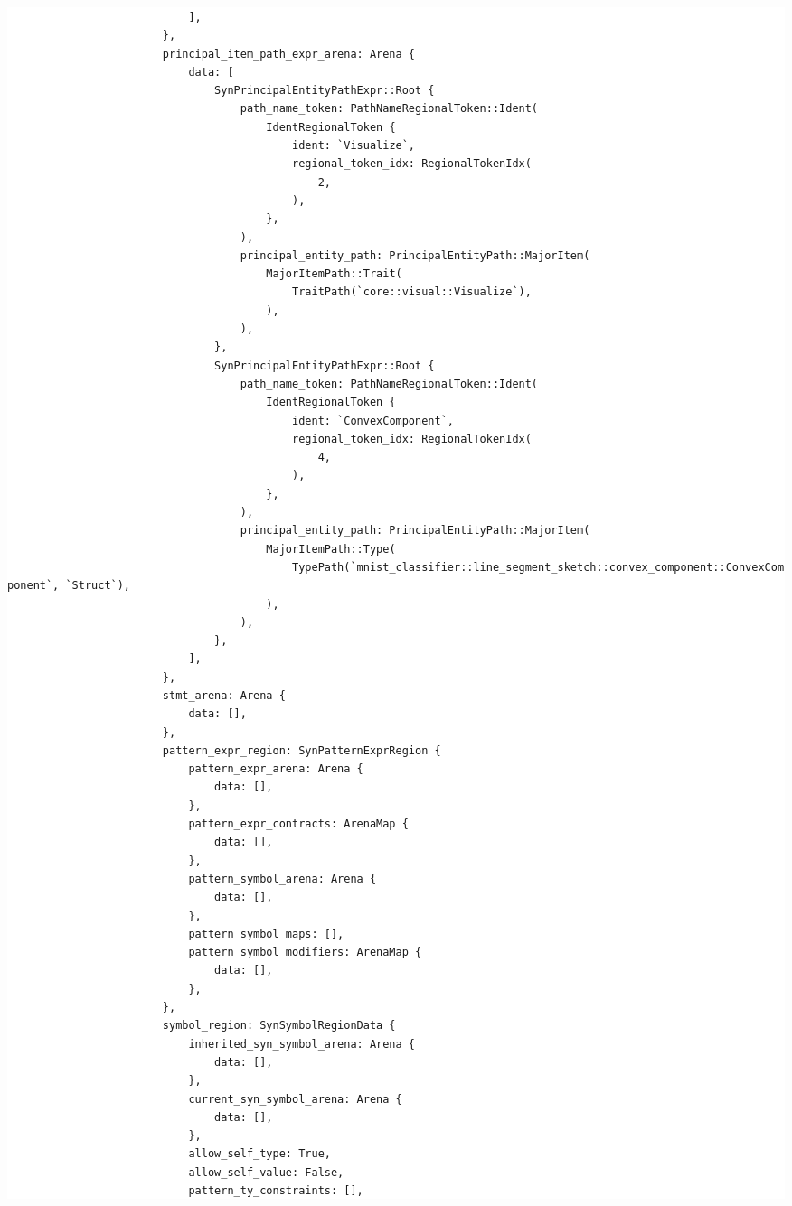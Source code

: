                                 ],
                            },
                            principal_item_path_expr_arena: Arena {
                                data: [
                                    SynPrincipalEntityPathExpr::Root {
                                        path_name_token: PathNameRegionalToken::Ident(
                                            IdentRegionalToken {
                                                ident: `Visualize`,
                                                regional_token_idx: RegionalTokenIdx(
                                                    2,
                                                ),
                                            },
                                        ),
                                        principal_entity_path: PrincipalEntityPath::MajorItem(
                                            MajorItemPath::Trait(
                                                TraitPath(`core::visual::Visualize`),
                                            ),
                                        ),
                                    },
                                    SynPrincipalEntityPathExpr::Root {
                                        path_name_token: PathNameRegionalToken::Ident(
                                            IdentRegionalToken {
                                                ident: `ConvexComponent`,
                                                regional_token_idx: RegionalTokenIdx(
                                                    4,
                                                ),
                                            },
                                        ),
                                        principal_entity_path: PrincipalEntityPath::MajorItem(
                                            MajorItemPath::Type(
                                                TypePath(`mnist_classifier::line_segment_sketch::convex_component::ConvexComponent`, `Struct`),
                                            ),
                                        ),
                                    },
                                ],
                            },
                            stmt_arena: Arena {
                                data: [],
                            },
                            pattern_expr_region: SynPatternExprRegion {
                                pattern_expr_arena: Arena {
                                    data: [],
                                },
                                pattern_expr_contracts: ArenaMap {
                                    data: [],
                                },
                                pattern_symbol_arena: Arena {
                                    data: [],
                                },
                                pattern_symbol_maps: [],
                                pattern_symbol_modifiers: ArenaMap {
                                    data: [],
                                },
                            },
                            symbol_region: SynSymbolRegionData {
                                inherited_syn_symbol_arena: Arena {
                                    data: [],
                                },
                                current_syn_symbol_arena: Arena {
                                    data: [],
                                },
                                allow_self_type: True,
                                allow_self_value: False,
                                pattern_ty_constraints: [],